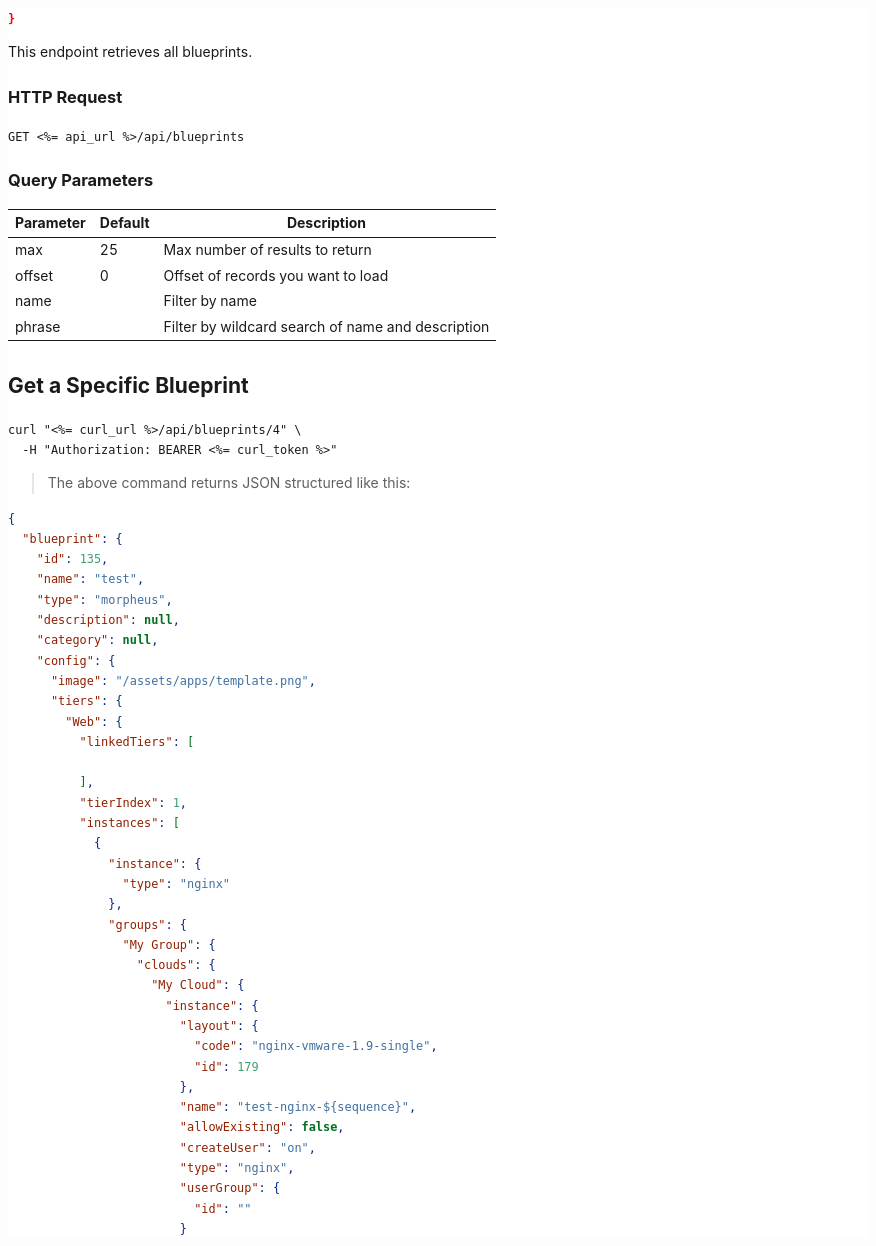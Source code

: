 ```json
}

```

This endpoint retrieves all blueprints.

### HTTP Request

`GET <%= api_url %>/api/blueprints`

### Query Parameters

Parameter | Default | Description
--------- | ------- | -----------
max | 25 | Max number of results to return
offset | 0 | Offset of records you want to load
name |  | Filter by name
phrase |  | Filter by wildcard search of name and description

## Get a Specific Blueprint


```shell
curl "<%= curl_url %>/api/blueprints/4" \
  -H "Authorization: BEARER <%= curl_token %>"
```

> The above command returns JSON structured like this:

```json
{
  "blueprint": {
    "id": 135,
    "name": "test",
    "type": "morpheus",
    "description": null,
    "category": null,
    "config": {
      "image": "/assets/apps/template.png",
      "tiers": {
        "Web": {
          "linkedTiers": [

          ],
          "tierIndex": 1,
          "instances": [
            {
              "instance": {
                "type": "nginx"
              },
              "groups": {
                "My Group": {
                  "clouds": {
                    "My Cloud": {
                      "instance": {
                        "layout": {
                          "code": "nginx-vmware-1.9-single",
                          "id": 179
                        },
                        "name": "test-nginx-${sequence}",
                        "allowExisting": false,
                        "createUser": "on",
                        "type": "nginx",
                        "userGroup": {
                          "id": ""
                        }
```